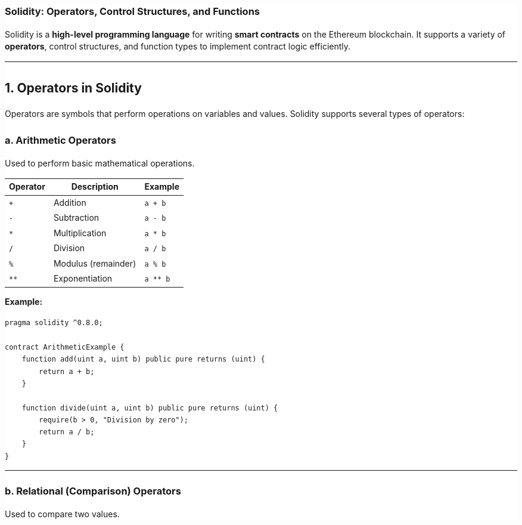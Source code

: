 ### **Solidity: Operators, Control Structures, and Functions**

Solidity is a **high-level programming language** for writing **smart contracts** on the Ethereum blockchain. It supports a variety of **operators**, control structures, and function types to implement contract logic efficiently.

---

## **1. Operators in Solidity**

Operators are symbols that perform operations on variables and values. Solidity supports several types of operators:

### **a. Arithmetic Operators**

Used to perform basic mathematical operations.

|**Operator**|**Description**|**Example**|
|---|---|---|
|`+`|Addition|`a + b`|
|`-`|Subtraction|`a - b`|
|`*`|Multiplication|`a * b`|
|`/`|Division|`a / b`|
|`%`|Modulus (remainder)|`a % b`|
|`**`|Exponentiation|`a ** b`|

**Example:**

```solidity
pragma solidity ^0.8.0;

contract ArithmeticExample {
    function add(uint a, uint b) public pure returns (uint) {
        return a + b;
    }

    function divide(uint a, uint b) public pure returns (uint) {
        require(b > 0, "Division by zero");
        return a / b;
    }
}
```

---

### **b. Relational (Comparison) Operators**

Used to compare two values.
